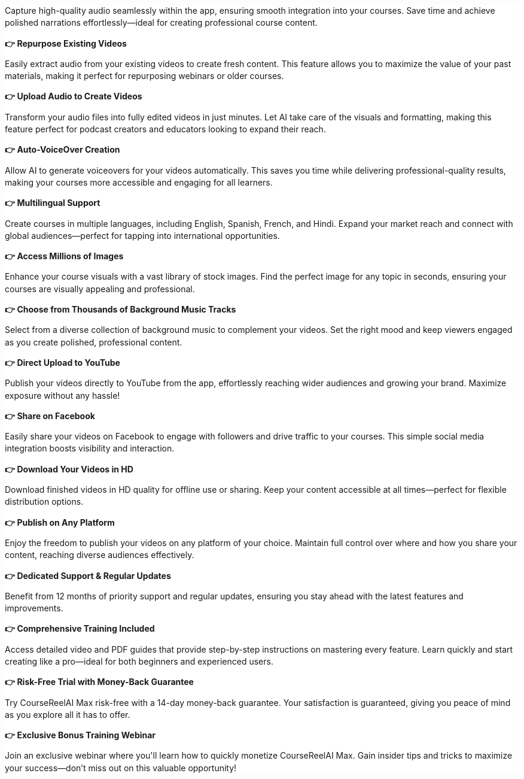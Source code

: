 <p id="user-content-viewer-ltg9s14054" dir="auto">Capture high-quality audio seamlessly within the app, ensuring smooth integration into your courses. Save time and achieve polished narrations effortlessly—ideal for creating professional course content.</p>
<p id="user-content-viewer-28x0w14057" dir="auto"><strong>👉 Repurpose Existing Videos</strong></p>
<p id="user-content-viewer-55cbb14060" dir="auto">Easily extract audio from your existing videos to create fresh content. This feature allows you to maximize the value of your past materials, making it perfect for repurposing webinars or older courses.</p>
<p id="user-content-viewer-26jtn14063" dir="auto"><strong>👉 Upload Audio to Create Videos</strong></p>
<p id="user-content-viewer-kiukx14066" dir="auto">Transform your audio files into fully edited videos in just minutes. Let AI take care of the visuals and formatting, making this feature perfect for podcast creators and educators looking to expand their reach.</p>
<p id="user-content-viewer-of1zw14069" dir="auto"><strong>👉 Auto-VoiceOver Creation</strong></p>
<p id="user-content-viewer-3iu4m14072" dir="auto">Allow AI to generate voiceovers for your videos automatically. This saves you time while delivering professional-quality results, making your courses more accessible and engaging for all learners.</p>
<p id="user-content-viewer-sojpy14075" dir="auto"><strong>👉 Multilingual Support</strong></p>
<p id="user-content-viewer-dmabu14078" dir="auto">Create courses in multiple languages, including English, Spanish, French, and Hindi. Expand your market reach and connect with global audiences—perfect for tapping into international opportunities.</p>
<p id="user-content-viewer-1eko714081" dir="auto"><strong>👉 Access Millions of Images</strong></p>
<p id="user-content-viewer-v2cyw14084" dir="auto">Enhance your course visuals with a vast library of stock images. Find the perfect image for any topic in seconds, ensuring your courses are visually appealing and professional.</p>
<p id="user-content-viewer-5ve2s14087" dir="auto"><strong>👉 Choose from Thousands of Background Music Tracks</strong></p>
<p id="user-content-viewer-aqhi814090" dir="auto">Select from a diverse collection of background music to complement your videos. Set the right mood and keep viewers engaged as you create polished, professional content.</p>
<p id="user-content-viewer-m5udi14093" dir="auto"><strong>👉 Direct Upload to YouTube</strong></p>
<p id="user-content-viewer-3u6wu14096" dir="auto">Publish your videos directly to YouTube from the app, effortlessly reaching wider audiences and growing your brand. Maximize exposure without any hassle!</p>
<p id="user-content-viewer-2xn6714099" dir="auto"><strong>👉 Share on Facebook</strong></p>
<p id="user-content-viewer-b88f614102" dir="auto">Easily share your videos on Facebook to engage with followers and drive traffic to your courses. This simple social media integration boosts visibility and interaction.</p>
<p id="user-content-viewer-rv8xw14105" dir="auto"><strong>👉 Download Your Videos in HD</strong></p>
<p id="user-content-viewer-qywbu14108" dir="auto">Download finished videos in HD quality for offline use or sharing. Keep your content accessible at all times—perfect for flexible distribution options.</p>
<p id="user-content-viewer-9933m14111" dir="auto"><strong>👉 Publish on Any Platform</strong></p>
<p id="user-content-viewer-jqz9214114" dir="auto">Enjoy the freedom to publish your videos on any platform of your choice. Maintain full control over where and how you share your content, reaching diverse audiences effectively.</p>
<p id="user-content-viewer-oedqg14117" dir="auto"><strong>👉 Dedicated Support &amp; Regular Updates</strong></p>
<p id="user-content-viewer-gjask14120" dir="auto">Benefit from 12 months of priority support and regular updates, ensuring you stay ahead with the latest features and improvements.</p>
<p id="user-content-viewer-andmc14123" dir="auto"><strong>👉 Comprehensive Training Included</strong></p>
<p id="user-content-viewer-dx6qk14126" dir="auto">Access detailed video and PDF guides that provide step-by-step instructions on mastering every feature. Learn quickly and start creating like a pro—ideal for both beginners and experienced users.</p>
<p id="user-content-viewer-mztmb14129" dir="auto"><strong>👉 Risk-Free Trial with Money-Back Guarantee</strong></p>
<p id="user-content-viewer-bv05r14132" dir="auto">Try CourseReelAI Max risk-free with a 14-day money-back guarantee. Your satisfaction is guaranteed, giving you peace of mind as you explore all it has to offer.</p>
<p id="user-content-viewer-pvlzt14135" dir="auto"><strong>👉 Exclusive Bonus Training Webinar</strong></p>
<p id="user-content-viewer-6ygsk14138" dir="auto">Join an exclusive webinar where you'll learn how to quickly monetize CourseReelAI Max. Gain insider tips and tricks to maximize your success—don’t miss out on this valuable opportunity!</p>